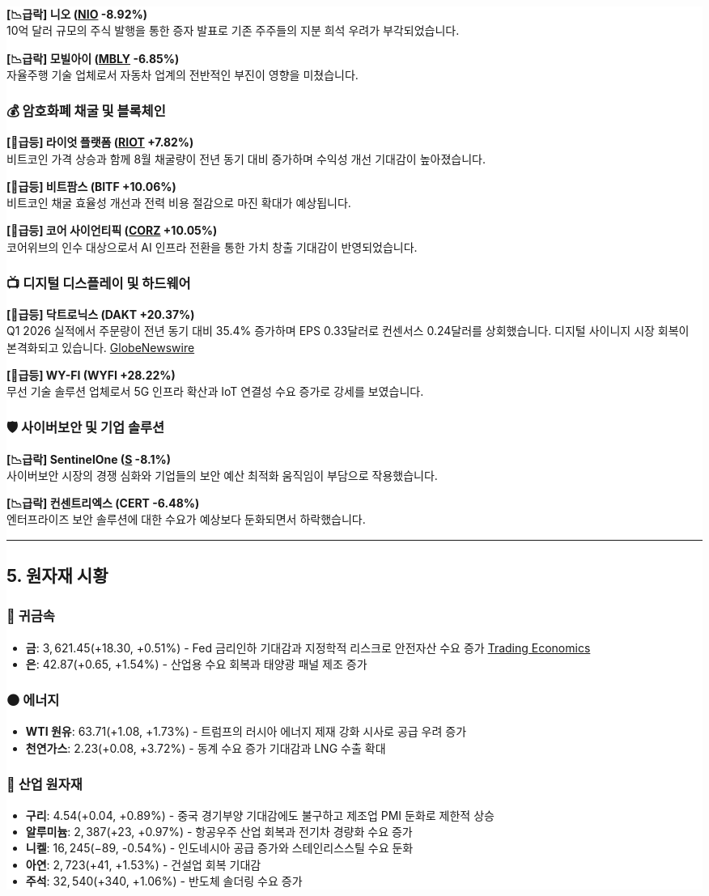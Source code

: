 **[📉급락] 니오 ([NIO](/company-analysis/nio/) -8.92%)**  
10억 달러 규모의 주식 발행을 통한 증자 발표로 기존 주주들의 지분 희석 우려가 부각되었습니다.

**[📉급락] 모빌아이 ([MBLY](/company-analysis/mbly/) -6.85%)**  
자율주행 기술 업체로서 자동차 업계의 전반적인 부진이 영향을 미쳤습니다.

### 💰 **암호화폐 채굴 및 블록체인**

**[🚀급등] 라이엇 플랫폼 ([RIOT](/company-analysis/riot/) +7.82%)**  
비트코인 가격 상승과 함께 8월 채굴량이 전년 동기 대비 증가하며 수익성 개선 기대감이 높아졌습니다.

**[🚀급등] 비트팜스 (BITF +10.06%)**  
비트코인 채굴 효율성 개선과 전력 비용 절감으로 마진 확대가 예상됩니다.

**[🚀급등] 코어 사이언티픽 ([CORZ](/company-analysis/corz/) +10.05%)**  
코어위브의 인수 대상으로서 AI 인프라 전환을 통한 가치 창출 기대감이 반영되었습니다.

### 📺 **디지털 디스플레이 및 하드웨어**

**[🚀급등] 닥트로닉스 (DAKT +20.37%)**  
Q1 2026 실적에서 주문량이 전년 동기 대비 35.4% 증가하며 EPS 0.33달러로 컨센서스 0.24달러를 상회했습니다. 디지털 사이니지 시장 회복이 본격화되고 있습니다. [GlobeNewswire](https://www.globenewswire.com/news-release/2025/09/10/3147717/10684/en/Daktronics-Inc-Announces-2026-Fiscal-First-Quarter-Results.html)

**[🚀급등] WY-FI (WYFI +28.22%)**  
무선 기술 솔루션 업체로서 5G 인프라 확산과 IoT 연결성 수요 증가로 강세를 보였습니다.

### 🛡️ **사이버보안 및 기업 솔루션**

**[📉급락] SentinelOne ([S](/company-analysis/s/) -8.1%)**  
사이버보안 시장의 경쟁 심화와 기업들의 보안 예산 최적화 움직임이 부담으로 작용했습니다.

**[📉급락] 컨센트리엑스 (CERT -6.48%)**  
엔터프라이즈 보안 솔루션에 대한 수요가 예상보다 둔화되면서 하락했습니다.

---

## 5. 원자재 시황

### 🥇 **귀금속**
- **금**: $3,621.45 (+$18.30, +0.51%) - Fed 금리인하 기대감과 지정학적 리스크로 안전자산 수요 증가 [Trading Economics](https://tradingeconomics.com/commodity/copper)
- **은**: $42.87 (+$0.65, +1.54%) - 산업용 수요 회복과 태양광 패널 제조 증가

### ⚫ **에너지**  
- **WTI 원유**: $63.71 (+$1.08, +1.73%) - 트럼프의 러시아 에너지 제재 강화 시사로 공급 우려 증가
- **천연가스**: $2.23 (+$0.08, +3.72%) - 동계 수요 증가 기대감과 LNG 수출 확대

### 🔩 **산업 원자재**
- **구리**: $4.54 (+$0.04, +0.89%) - 중국 경기부양 기대감에도 불구하고 제조업 PMI 둔화로 제한적 상승
- **알루미늄**: $2,387 (+$23, +0.97%) - 항공우주 산업 회복과 전기차 경량화 수요 증가
- **니켈**: $16,245 (-$89, -0.54%) - 인도네시아 공급 증가와 스테인리스스틸 수요 둔화
- **아연**: $2,723 (+$41, +1.53%) - 건설업 회복 기대감
- **주석**: $32,540 (+$340, +1.06%) - 반도체 솔더링 수요 증가
